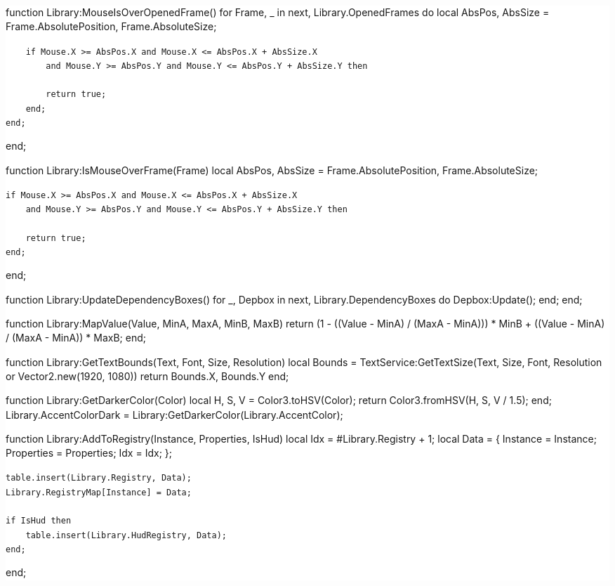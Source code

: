 function Library:MouseIsOverOpenedFrame()
    for Frame, _ in next, Library.OpenedFrames do
        local AbsPos, AbsSize = Frame.AbsolutePosition, Frame.AbsoluteSize;

        if Mouse.X >= AbsPos.X and Mouse.X <= AbsPos.X + AbsSize.X
            and Mouse.Y >= AbsPos.Y and Mouse.Y <= AbsPos.Y + AbsSize.Y then

            return true;
        end;
    end;
end;

function Library:IsMouseOverFrame(Frame)
    local AbsPos, AbsSize = Frame.AbsolutePosition, Frame.AbsoluteSize;

    if Mouse.X >= AbsPos.X and Mouse.X <= AbsPos.X + AbsSize.X
        and Mouse.Y >= AbsPos.Y and Mouse.Y <= AbsPos.Y + AbsSize.Y then

        return true;
    end;
end;

function Library:UpdateDependencyBoxes()
    for _, Depbox in next, Library.DependencyBoxes do
        Depbox:Update();
    end;
end;

function Library:MapValue(Value, MinA, MaxA, MinB, MaxB)
    return (1 - ((Value - MinA) / (MaxA - MinA))) * MinB + ((Value - MinA) / (MaxA - MinA)) * MaxB;
end;

function Library:GetTextBounds(Text, Font, Size, Resolution)
    local Bounds = TextService:GetTextSize(Text, Size, Font, Resolution or Vector2.new(1920, 1080))
    return Bounds.X, Bounds.Y
end;

function Library:GetDarkerColor(Color)
    local H, S, V = Color3.toHSV(Color);
    return Color3.fromHSV(H, S, V / 1.5);
end;
Library.AccentColorDark = Library:GetDarkerColor(Library.AccentColor);

function Library:AddToRegistry(Instance, Properties, IsHud)
    local Idx = #Library.Registry + 1;
    local Data = {
        Instance = Instance;
        Properties = Properties;
        Idx = Idx;
    };

    table.insert(Library.Registry, Data);
    Library.RegistryMap[Instance] = Data;

    if IsHud then
        table.insert(Library.HudRegistry, Data);
    end;
end;
